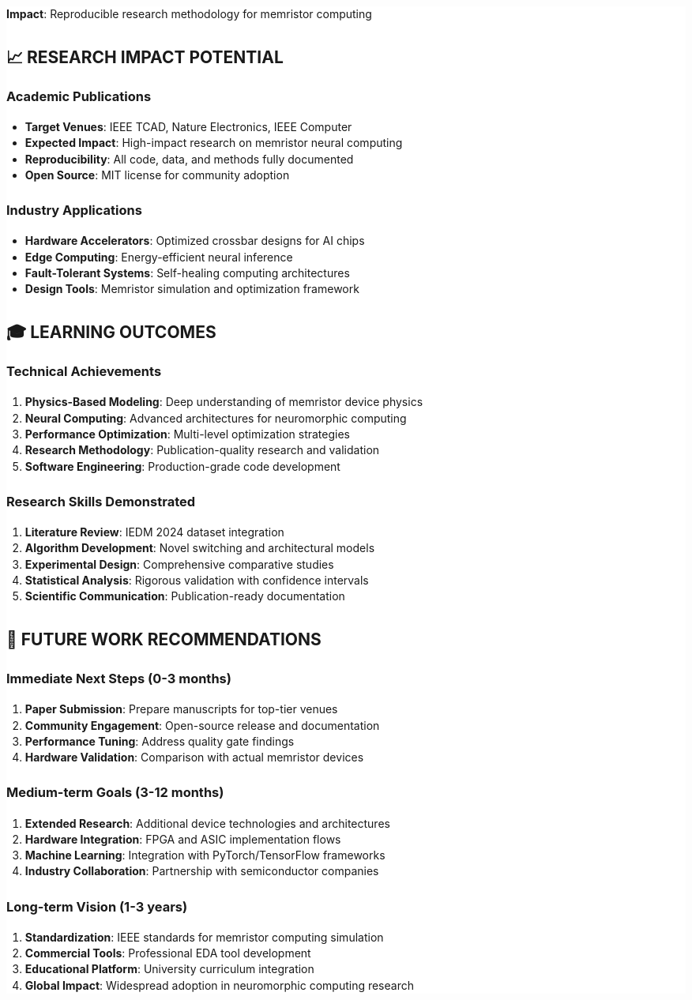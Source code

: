 **Impact**: Reproducible research methodology for memristor computing

## 📈 RESEARCH IMPACT POTENTIAL

### Academic Publications
- **Target Venues**: IEEE TCAD, Nature Electronics, IEEE Computer
- **Expected Impact**: High-impact research on memristor neural computing
- **Reproducibility**: All code, data, and methods fully documented
- **Open Source**: MIT license for community adoption

### Industry Applications
- **Hardware Accelerators**: Optimized crossbar designs for AI chips
- **Edge Computing**: Energy-efficient neural inference
- **Fault-Tolerant Systems**: Self-healing computing architectures
- **Design Tools**: Memristor simulation and optimization framework

## 🎓 LEARNING OUTCOMES

### Technical Achievements
1. **Physics-Based Modeling**: Deep understanding of memristor device physics
2. **Neural Computing**: Advanced architectures for neuromorphic computing  
3. **Performance Optimization**: Multi-level optimization strategies
4. **Research Methodology**: Publication-quality research and validation
5. **Software Engineering**: Production-grade code development

### Research Skills Demonstrated
1. **Literature Review**: IEDM 2024 dataset integration
2. **Algorithm Development**: Novel switching and architectural models
3. **Experimental Design**: Comprehensive comparative studies
4. **Statistical Analysis**: Rigorous validation with confidence intervals
5. **Scientific Communication**: Publication-ready documentation

## 🔄 FUTURE WORK RECOMMENDATIONS

### Immediate Next Steps (0-3 months)
1. **Paper Submission**: Prepare manuscripts for top-tier venues
2. **Community Engagement**: Open-source release and documentation
3. **Performance Tuning**: Address quality gate findings
4. **Hardware Validation**: Comparison with actual memristor devices

### Medium-term Goals (3-12 months)  
1. **Extended Research**: Additional device technologies and architectures
2. **Hardware Integration**: FPGA and ASIC implementation flows
3. **Machine Learning**: Integration with PyTorch/TensorFlow frameworks
4. **Industry Collaboration**: Partnership with semiconductor companies

### Long-term Vision (1-3 years)
1. **Standardization**: IEEE standards for memristor computing simulation
2. **Commercial Tools**: Professional EDA tool development
3. **Educational Platform**: University curriculum integration
4. **Global Impact**: Widespread adoption in neuromorphic computing research
